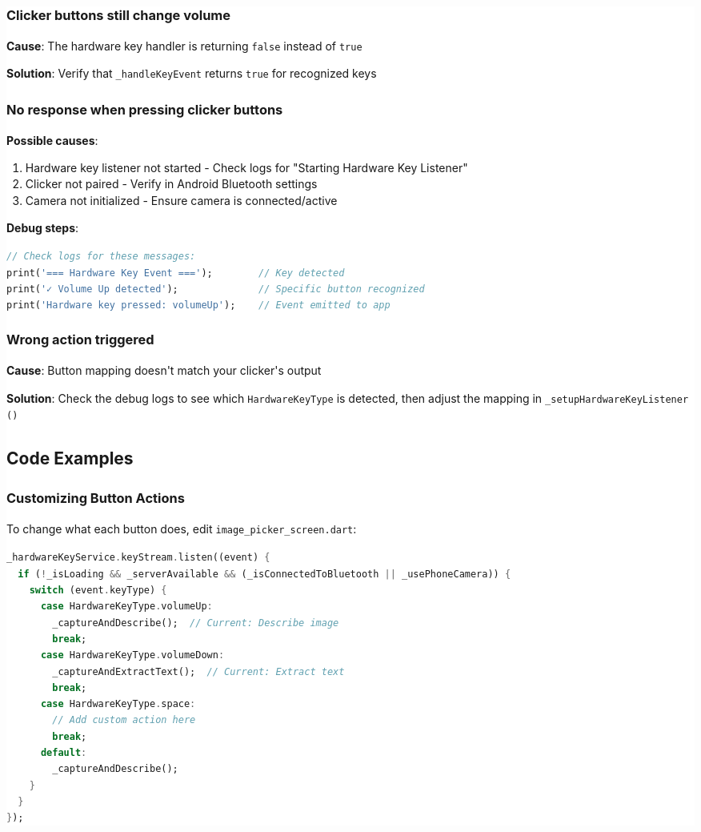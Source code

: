 ### Clicker buttons still change volume

**Cause**: The hardware key handler is returning `false` instead of `true`

**Solution**: Verify that `_handleKeyEvent` returns `true` for recognized keys

### No response when pressing clicker buttons

**Possible causes**:
1. Hardware key listener not started - Check logs for "Starting Hardware Key Listener"
2. Clicker not paired - Verify in Android Bluetooth settings
3. Camera not initialized - Ensure camera is connected/active

**Debug steps**:
```dart
// Check logs for these messages:
print('=== Hardware Key Event ===');        // Key detected
print('✓ Volume Up detected');              // Specific button recognized
print('Hardware key pressed: volumeUp');    // Event emitted to app
```

### Wrong action triggered

**Cause**: Button mapping doesn't match your clicker's output

**Solution**: Check the debug logs to see which `HardwareKeyType` is detected, then adjust the mapping in `_setupHardwareKeyListener()`

## Code Examples

### Customizing Button Actions

To change what each button does, edit `image_picker_screen.dart`:

```dart
_hardwareKeyService.keyStream.listen((event) {
  if (!_isLoading && _serverAvailable && (_isConnectedToBluetooth || _usePhoneCamera)) {
    switch (event.keyType) {
      case HardwareKeyType.volumeUp:
        _captureAndDescribe();  // Current: Describe image
        break;
      case HardwareKeyType.volumeDown:
        _captureAndExtractText();  // Current: Extract text
        break;
      case HardwareKeyType.space:
        // Add custom action here
        break;
      default:
        _captureAndDescribe();
    }
  }
});
```
